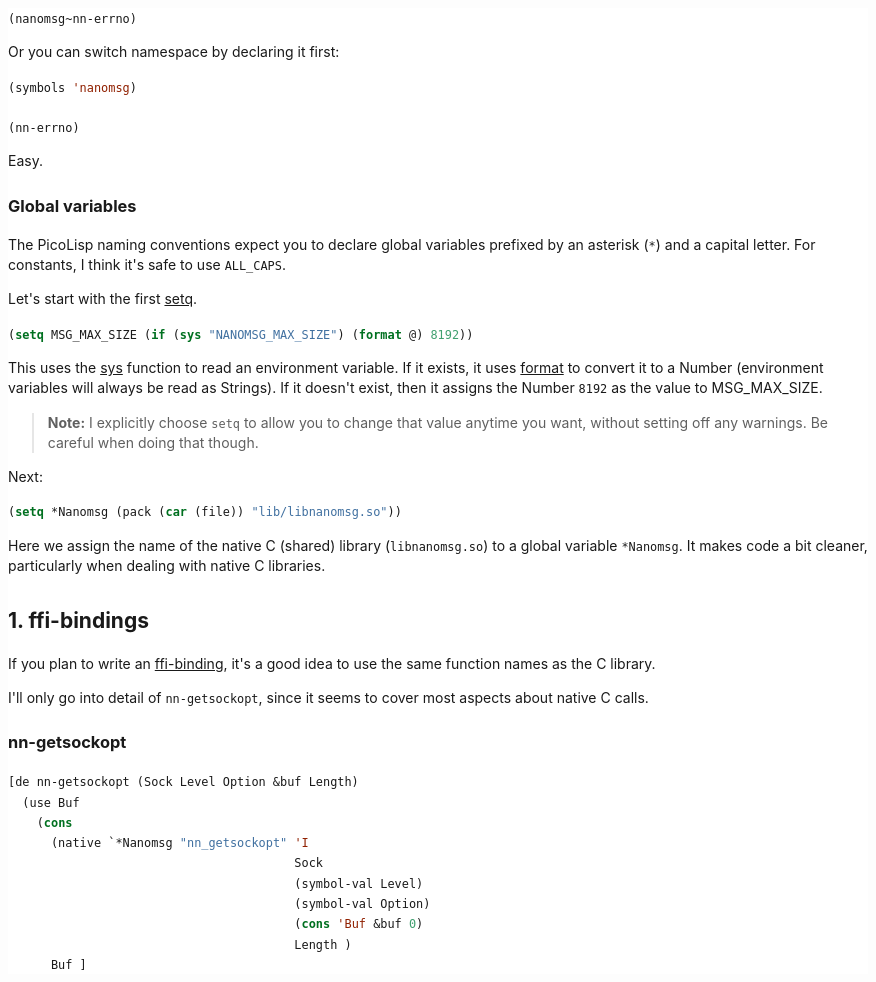 ```lisp
(nanomsg~nn-errno)
```

Or you can switch namespace by declaring it first:

```lisp
(symbols 'nanomsg)

(nn-errno)
```

Easy.

### Global variables

The PicoLisp naming conventions expect you to declare global variables prefixed by an asterisk (`*`) and a capital letter. For constants, I think it's safe to use `ALL_CAPS`.

Let's start with the first [setq](http://software-lab.de/doc/refS.html#setq).

```lisp
(setq MSG_MAX_SIZE (if (sys "NANOMSG_MAX_SIZE") (format @) 8192))
```

This uses the [sys](http://software-lab.de/doc/refS.html#sys) function to read an environment variable. If it exists, it uses [format](http://software-lab.de/doc/refS.html#format) to convert it to a Number (environment variables will always be read as Strings). If it doesn't exist, then it assigns the Number `8192` as the value to MSG_MAX_SIZE.

> **Note:** I explicitly choose `setq` to allow you to change that value anytime you want, without setting off any warnings. Be careful when doing that though.

Next:

```lisp
(setq *Nanomsg (pack (car (file)) "lib/libnanomsg.so"))
```

Here we assign the name of the native C (shared) library (`libnanomsg.so`) to a global variable `*Nanomsg`. It makes code a bit cleaner, particularly when dealing with native C libraries.

## 1. ffi-bindings

If you plan to write an [ffi-binding](https://en.wikipedia.org/wiki/Foreign_function_interface), it's a good idea to use the same function names as the C library.

I'll only go into detail of `nn-getsockopt`, since it seems to cover most aspects about native C calls.

### nn-getsockopt

```lisp
[de nn-getsockopt (Sock Level Option &buf Length)
  (use Buf
    (cons
      (native `*Nanomsg "nn_getsockopt" 'I
                                        Sock
                                        (symbol-val Level)
                                        (symbol-val Option)
                                        (cons 'Buf &buf 0)
                                        Length )
      Buf ]
```
